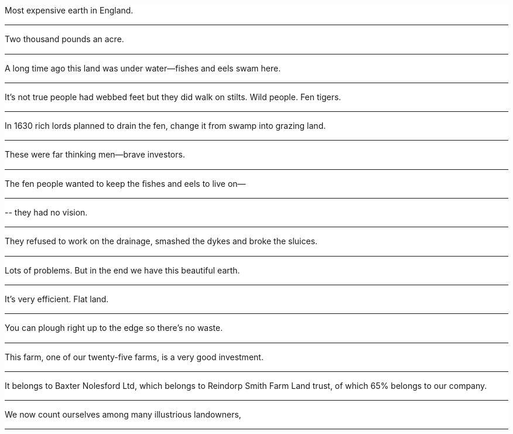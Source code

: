 
Most expensive earth in England.

---

Two thousand pounds an acre.

---

A long time ago this land was under water—fishes and eels swam here.

---

It’s not true people had webbed feet but they did walk on stilts. Wild people. Fen tigers.

---

In 1630 rich lords planned to drain the fen, change it from swamp into grazing land.

---

These were far thinking men—brave investors.

---

The fen people wanted to keep the ﬁshes and eels to live on—

---

-- they had no vision.

---

They refused to work on the drainage, smashed the dykes and broke the sluices.

---

Lots of problems. But in the end we have this beautiful earth.

---

It’s very efficient. Flat land.

---

You can plough right up to the edge so there’s no waste.

---

This farm, one of our twenty-five farms, is a very good investment.

---

It belongs to Baxter Nolesford Ltd, which belongs to Reindorp Smith Farm Land trust, of which 65% belongs to our company.

---

We now count ourselves among many illustrious landowners, 

---
